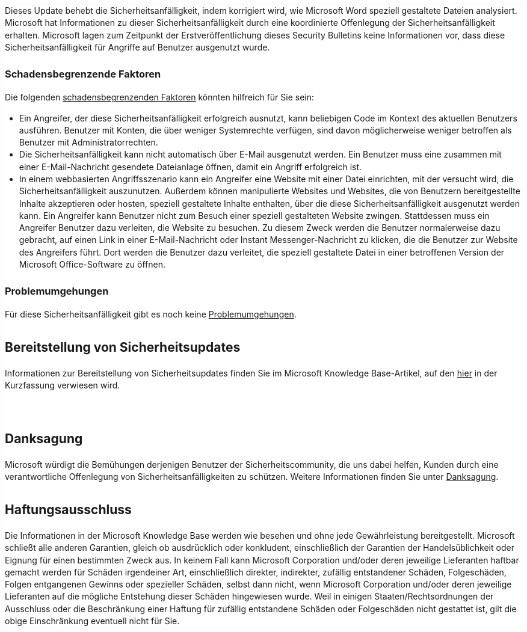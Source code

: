 Dieses Update behebt die Sicherheitsanfälligkeit, indem korrigiert wird, wie Microsoft Word speziell gestaltete Dateien analysiert. Microsoft hat Informationen zu dieser Sicherheitsanfälligkeit durch eine koordinierte Offenlegung der Sicherheitsanfälligkeit erhalten. Microsoft lagen zum Zeitpunkt der Erstveröffentlichung dieses Security Bulletins keine Informationen vor, dass diese Sicherheitsanfälligkeit für Angriffe auf Benutzer ausgenutzt wurde.

### Schadensbegrenzende Faktoren

Die folgenden [schadensbegrenzenden Faktoren](https://technet.microsoft.com/de-de/library/security/dn848375.aspx) könnten hilfreich für Sie sein:

-   Ein Angreifer, der diese Sicherheitsanfälligkeit erfolgreich ausnutzt, kann beliebigen Code im Kontext des aktuellen Benutzers ausführen. Benutzer mit Konten, die über weniger Systemrechte verfügen, sind davon möglicherweise weniger betroffen als Benutzer mit Administratorrechten.
-   Die Sicherheitsanfälligkeit kann nicht automatisch über E-Mail ausgenutzt werden. Ein Benutzer muss eine zusammen mit einer E-Mail-Nachricht gesendete Dateianlage öffnen, damit ein Angriff erfolgreich ist.
-   In einem webbasierten Angriffsszenario kann ein Angreifer eine Website mit einer Datei einrichten, mit der versucht wird, die Sicherheitsanfälligkeit auszunutzen. Außerdem können manipulierte Websites und Websites, die von Benutzern bereitgestellte Inhalte akzeptieren oder hosten, speziell gestaltete Inhalte enthalten, über die diese Sicherheitsanfälligkeit ausgenutzt werden kann. Ein Angreifer kann Benutzer nicht zum Besuch einer speziell gestalteten Website zwingen. Stattdessen muss ein Angreifer Benutzer dazu verleiten, die Website zu besuchen. Zu diesem Zweck werden die Benutzer normalerweise dazu gebracht, auf einen Link in einer E-Mail-Nachricht oder Instant Messenger-Nachricht zu klicken, die die Benutzer zur Website des Angreifers führt. Dort werden die Benutzer dazu verleitet, die speziell gestaltete Datei in einer betroffenen Version der Microsoft Office-Software zu öffnen.

### Problemumgehungen

Für diese Sicherheitsanfälligkeit gibt es noch keine [Problemumgehungen](https://technet.microsoft.com/de-de/library/security/dn848375.aspx). 

Bereitstellung von Sicherheitsupdates
-------------------------------------

<span id="sectionToggle5"></span>
Informationen zur Bereitstellung von Sicherheitsupdates finden Sie im Microsoft Knowledge Base-Artikel, auf den [hier](#kbarticle) in der Kurzfassung verwiesen wird.

 

Danksagung
----------

<span id="sectionToggle6"></span>
Microsoft würdigt die Bemühungen derjenigen Benutzer der Sicherheitscommunity, die uns dabei helfen, Kunden durch eine verantwortliche Offenlegung von Sicherheitsanfälligkeiten zu schützen. Weitere Informationen finden Sie unter [Danksagung](https://technet.microsoft.com/de-de/library/security/dn820091.aspx). 

Haftungsausschluss
------------------

<span id="sectionToggle7"></span>
Die Informationen in der Microsoft Knowledge Base werden wie besehen und ohne jede Gewährleistung bereitgestellt. Microsoft schließt alle anderen Garantien, gleich ob ausdrücklich oder konkludent, einschließlich der Garantien der Handelsüblichkeit oder Eignung für einen bestimmten Zweck aus. In keinem Fall kann Microsoft Corporation und/oder deren jeweilige Lieferanten haftbar gemacht werden für Schäden irgendeiner Art, einschließlich direkter, indirekter, zufällig entstandener Schäden, Folgeschäden, Folgen entgangenen Gewinns oder spezieller Schäden, selbst dann nicht, wenn Microsoft Corporation und/oder deren jeweilige Lieferanten auf die mögliche Entstehung dieser Schäden hingewiesen wurde. Weil in einigen Staaten/Rechtsordnungen der Ausschluss oder die Beschränkung einer Haftung für zufällig entstandene Schäden oder Folgeschäden nicht gestattet ist, gilt die obige Einschränkung eventuell nicht für Sie.

